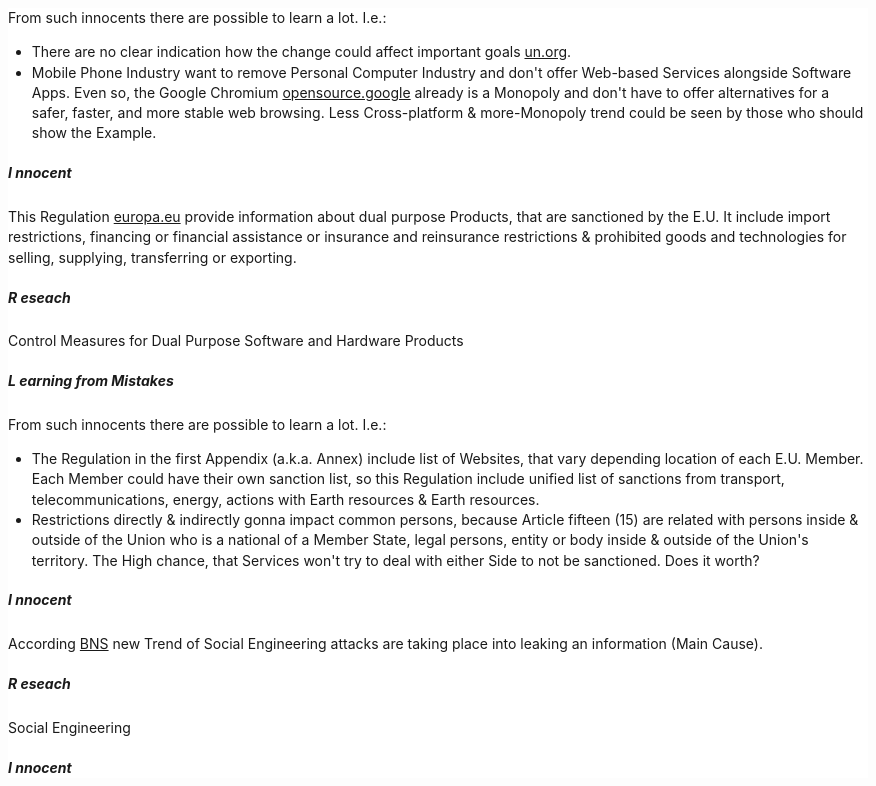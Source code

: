 From such innocents there are possible to learn a lot. I.e.:
* There are no clear indication how the change could affect important goals [un.org](https://www.un.org/sustainabledevelopment/climate-action/).
* Mobile Phone Industry want to remove Personal Computer Industry and don't offer Web-based Services alongside Software Apps. Even so, the Google Chromium [opensource.google](https://opensource.google/projects/chromium/) already is a Monopoly and don't have to offer alternatives for a safer, faster, and more stable web browsing. Less Cross-platform & more-Monopoly trend could be seen by those who should show the Example. 
```

```  
##### I nnocent

This Regulation [europa.eu](https://eur-lex.europa.eu/legal-content/PL/TXT/HTML/?uri=CELEX:32022R0263) provide information about dual purpose Products, that are sanctioned by the E.U. It include import restrictions, financing or financial assistance or insurance and reinsurance restrictions & prohibited goods and technologies for selling, supplying, transferring or exporting.
```

```
##### R eseach
Control Measures for Dual Purpose Software and Hardware Products
```

```
##### L earning from Mistakes 

From such innocents there are possible to learn a lot. I.e.:
* The Regulation in the first Appendix (a.k.a. Annex) include list of Websites, that vary depending location of each E.U. Member. Each Member could have their own sanction list, so this Regulation include unified list of sanctions from transport, telecommunications, energy, actions with Earth resources & Earth resources.
* Restrictions directly & indirectly gonna impact common persons, because Article fifteen (15) are related with persons inside & outside of the Union who is a national of a Member State, legal persons, entity or body inside & outside of the Union's territory. The High chance, that Services won't try to deal with either Side to not be sanctioned. Does it worth?
```

```
##### I nnocent
According [BNS](https://www.lrt.lt/naujienos/lietuvoje/2/2576011/lietuvoje-pernai-fiksuota-pusantro-karto-daugiau-kibernetiniu-incidentu) new Trend of Social Engineering attacks are taking place into leaking an information (Main Cause).
```

```
##### R eseach
Social Engineering
```

```
##### I nnocent 

